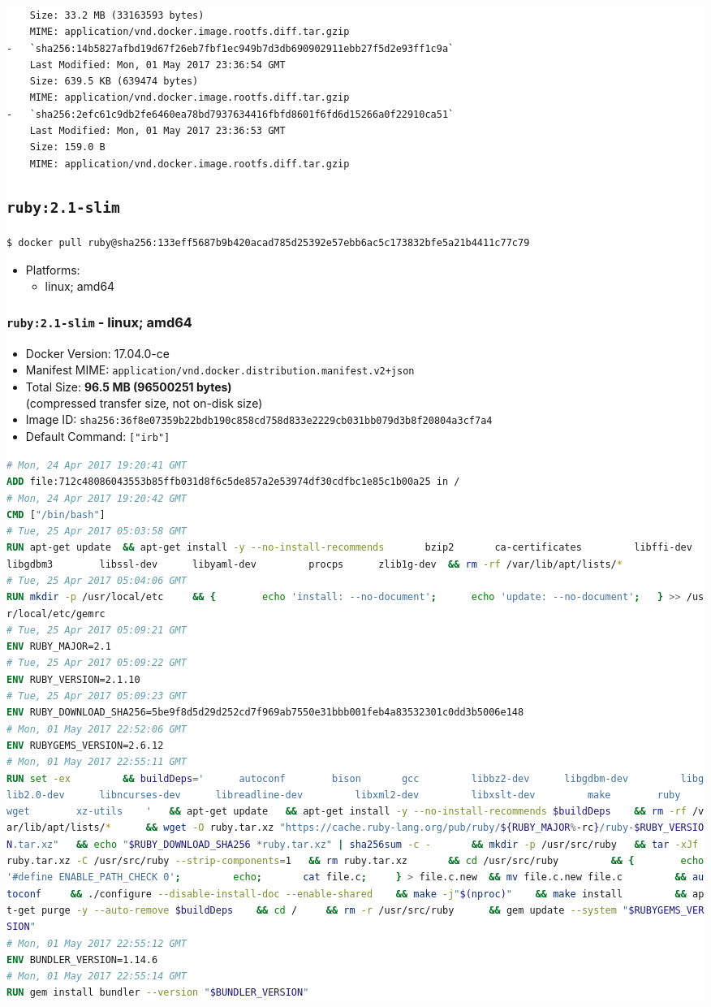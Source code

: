 		Size: 33.2 MB (33163593 bytes)  
		MIME: application/vnd.docker.image.rootfs.diff.tar.gzip
	-	`sha256:14b5827afbd19d67f26eb7fbf1ec949b7d3db690902911ebb27f5d2e93ff1c9a`  
		Last Modified: Mon, 01 May 2017 23:36:54 GMT  
		Size: 639.5 KB (639474 bytes)  
		MIME: application/vnd.docker.image.rootfs.diff.tar.gzip
	-	`sha256:2efc61c9db2fe6460ea78bd7937634416fbfd8601f6fd6d15266a0f22910ca51`  
		Last Modified: Mon, 01 May 2017 23:36:53 GMT  
		Size: 159.0 B  
		MIME: application/vnd.docker.image.rootfs.diff.tar.gzip

## `ruby:2.1-slim`

```console
$ docker pull ruby@sha256:133eff5687b9b420acad785d25392e57ebb6ac5c173832bfe5a21b4411c77c79
```

-	Platforms:
	-	linux; amd64

### `ruby:2.1-slim` - linux; amd64

-	Docker Version: 17.04.0-ce
-	Manifest MIME: `application/vnd.docker.distribution.manifest.v2+json`
-	Total Size: **96.5 MB (96500251 bytes)**  
	(compressed transfer size, not on-disk size)
-	Image ID: `sha256:36f8e07359b22bdb190c858cd758d833e2229cb031bb079d3b8f20804a3cf7a4`
-	Default Command: `["irb"]`

```dockerfile
# Mon, 24 Apr 2017 19:20:41 GMT
ADD file:712c48086043553b85ffb031d8f6c5de857a2e53974df30cdfbc1e85c1b00a25 in / 
# Mon, 24 Apr 2017 19:20:42 GMT
CMD ["/bin/bash"]
# Tue, 25 Apr 2017 05:03:58 GMT
RUN apt-get update 	&& apt-get install -y --no-install-recommends 		bzip2 		ca-certificates 		libffi-dev 		libgdbm3 		libssl-dev 		libyaml-dev 		procps 		zlib1g-dev 	&& rm -rf /var/lib/apt/lists/*
# Tue, 25 Apr 2017 05:04:06 GMT
RUN mkdir -p /usr/local/etc 	&& { 		echo 'install: --no-document'; 		echo 'update: --no-document'; 	} >> /usr/local/etc/gemrc
# Tue, 25 Apr 2017 05:09:21 GMT
ENV RUBY_MAJOR=2.1
# Tue, 25 Apr 2017 05:09:22 GMT
ENV RUBY_VERSION=2.1.10
# Tue, 25 Apr 2017 05:09:23 GMT
ENV RUBY_DOWNLOAD_SHA256=5be9f8d5d29d252cd7f969ab7550e31bbb001feb4a83532301c0dd3b5006e148
# Mon, 01 May 2017 22:52:06 GMT
ENV RUBYGEMS_VERSION=2.6.12
# Mon, 01 May 2017 22:55:11 GMT
RUN set -ex 		&& buildDeps=' 		autoconf 		bison 		gcc 		libbz2-dev 		libgdbm-dev 		libglib2.0-dev 		libncurses-dev 		libreadline-dev 		libxml2-dev 		libxslt-dev 		make 		ruby 		wget 		xz-utils 	' 	&& apt-get update 	&& apt-get install -y --no-install-recommends $buildDeps 	&& rm -rf /var/lib/apt/lists/* 		&& wget -O ruby.tar.xz "https://cache.ruby-lang.org/pub/ruby/${RUBY_MAJOR%-rc}/ruby-$RUBY_VERSION.tar.xz" 	&& echo "$RUBY_DOWNLOAD_SHA256 *ruby.tar.xz" | sha256sum -c - 		&& mkdir -p /usr/src/ruby 	&& tar -xJf ruby.tar.xz -C /usr/src/ruby --strip-components=1 	&& rm ruby.tar.xz 		&& cd /usr/src/ruby 		&& { 		echo '#define ENABLE_PATH_CHECK 0'; 		echo; 		cat file.c; 	} > file.c.new 	&& mv file.c.new file.c 		&& autoconf 	&& ./configure --disable-install-doc --enable-shared 	&& make -j"$(nproc)" 	&& make install 		&& apt-get purge -y --auto-remove $buildDeps 	&& cd / 	&& rm -r /usr/src/ruby 		&& gem update --system "$RUBYGEMS_VERSION"
# Mon, 01 May 2017 22:55:12 GMT
ENV BUNDLER_VERSION=1.14.6
# Mon, 01 May 2017 22:55:14 GMT
RUN gem install bundler --version "$BUNDLER_VERSION"
```